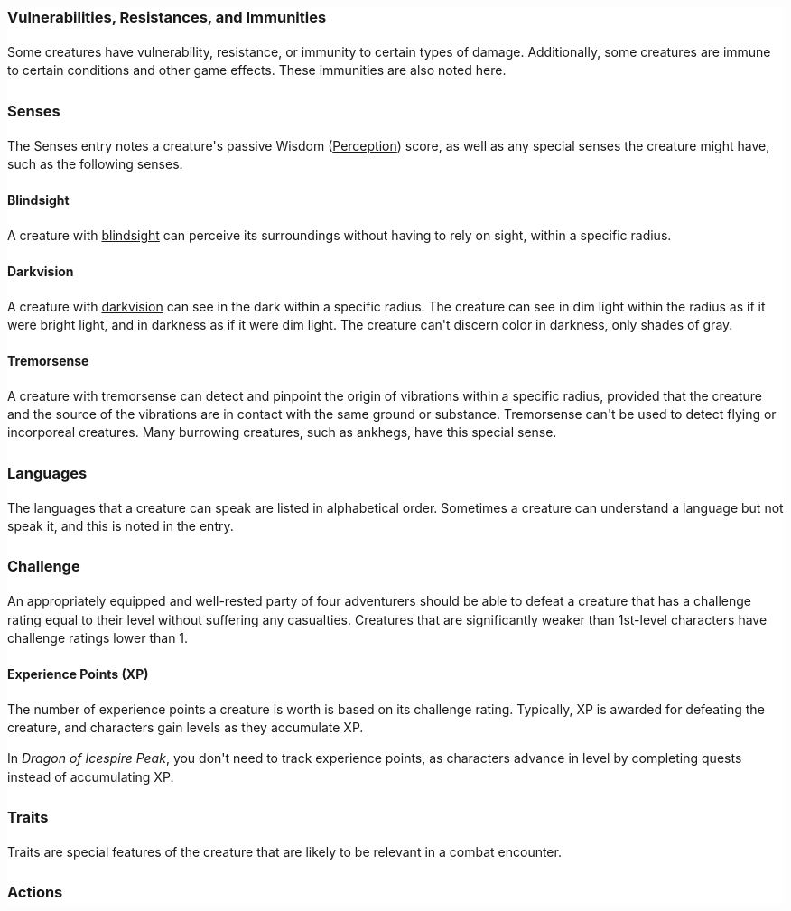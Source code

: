 ### Vulnerabilities, Resistances, and Immunities

Some creatures have vulnerability, resistance, or immunity to certain types of damage. Additionally, some creatures are immune to certain conditions and other game effects. These immunities are also noted here.

### Senses

The Senses entry notes a creature's passive Wisdom ([Perception](/compendium/rules/skills.md#Perception)) score, as well as any special senses the creature might have, such as the following senses.

#### Blindsight

A creature with [blindsight](/compendium/rules/senses.md#blindsight) can perceive its surroundings without having to rely on sight, within a specific radius.

#### Darkvision

A creature with [darkvision](/compendium/rules/senses.md#darkvision) can see in the dark within a specific radius. The creature can see in dim light within the radius as if it were bright light, and in darkness as if it were dim light. The creature can't discern color in darkness, only shades of gray.

#### Tremorsense

A creature with tremorsense can detect and pinpoint the origin of vibrations within a specific radius, provided that the creature and the source of the vibrations are in contact with the same ground or substance. Tremorsense can't be used to detect flying or incorporeal creatures. Many burrowing creatures, such as ankhegs, have this special sense.

### Languages

The languages that a creature can speak are listed in alphabetical order. Sometimes a creature can understand a language but not speak it, and this is noted in the entry.

### Challenge

An appropriately equipped and well-rested party of four adventurers should be able to defeat a creature that has a challenge rating equal to their level without suffering any casualties. Creatures that are significantly weaker than 1st-level characters have challenge ratings lower than 1.

#### Experience Points (XP)

The number of experience points a creature is worth is based on its challenge rating. Typically, XP is awarded for defeating the creature, and characters gain levels as they accumulate XP.

In *Dragon of Icespire Peak*, you don't need to track experience points, as characters advance in level by completing quests instead of accumulating XP.

### Traits

Traits are special features of the creature that are likely to be relevant in a combat encounter.

### Actions
